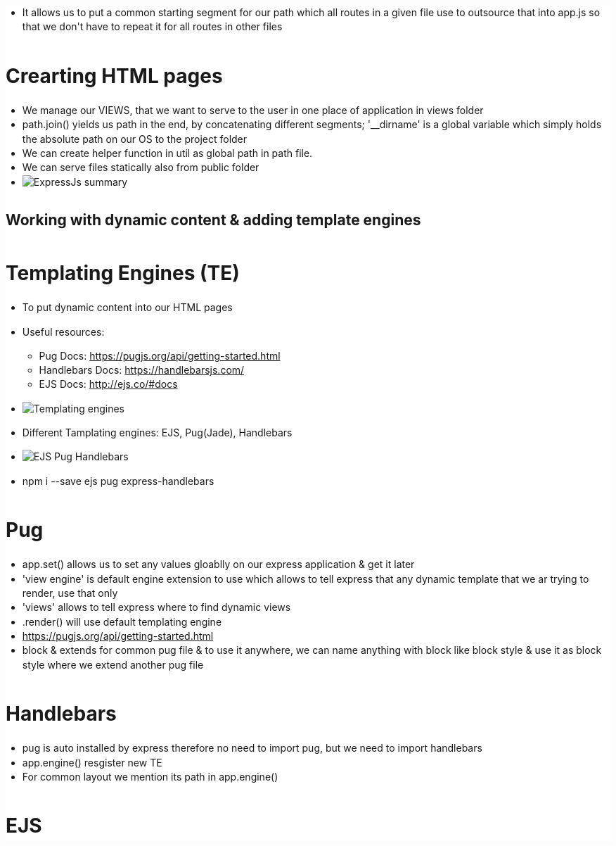 - It allows us to put a common starting segment for our path which all routes in a given file use to outsource that into app.js so that we don't have to repeat it for all routes in other files

# Crearting HTML pages

- We manage our VIEWS, that we want to serve to the user in one place of application in views folder
- path.join() yields us path in the end, by concatenating different segments; '\_\_dirname' is a global variable which simply holds the absolute path on our OS to the project folder
- We can create helper function in util as global path in path file.
- We can serve files statically also from public folder
- ![ExpressJs summary](images/image-3.png)

## Working with dynamic content & adding template engines

# Templating Engines (TE)

- To put dynamic content into our HTML pages
- Useful resources:

  - Pug Docs: https://pugjs.org/api/getting-started.html
  - Handlebars Docs: https://handlebarsjs.com/
  - EJS Docs: http://ejs.co/#docs

- ![Templating engines](images/image-4.png)
- Different Tamplating engines: EJS, Pug(Jade), Handlebars
- ![EJS Pug Handlebars](images/image-5.png)
- npm i --save ejs pug express-handlebars

# Pug

- app.set() allows us to set any values gloablly on our express application & get it later
- 'view engine' is default engine extension to use which allows to tell express that any dynamic template that we ar trying to render, use that only
- 'views' allows to tell express where to find dynamic views
- .render() will use default templating engine
- https://pugjs.org/api/getting-started.html
- block & extends for common pug file & to use it anywhere, we can name anything with block like block style & use it as block style where we extend another pug file

# Handlebars

- pug is auto installed by express therefore no need to import pug, but we need to import handlebars
- app.engine() resgister new TE
- For common layout we mention its path in app.engine()

# EJS
